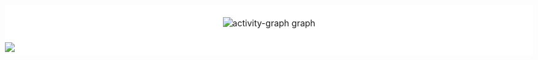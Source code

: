 <br>

<div align="center">
  <img src="https://github-readme-activity-graph.vercel.app/graph?username=nathsantoliver&radius=16&theme=github-dark&area=true&order=5&hide_title=true&hide_border=true" height="300" alt="activity-graph graph"  />
</div>

<br>

<img width=100% src="https://capsule-render.vercel.app/api?type=waving&color=04a0fb&height=130&section=footer"/>

